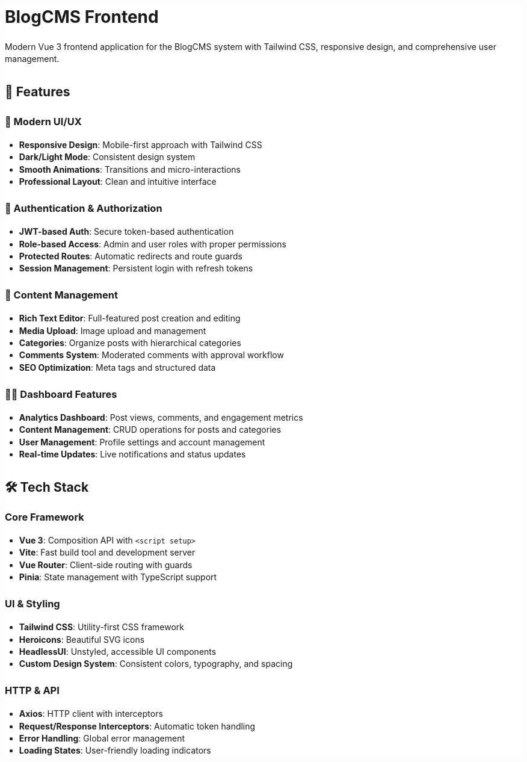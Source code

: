 # BlogCMS Frontend

Modern Vue 3 frontend application for the BlogCMS system with Tailwind CSS, responsive design, and comprehensive user management.

## 🚀 Features

### 🎨 Modern UI/UX
- **Responsive Design**: Mobile-first approach with Tailwind CSS
- **Dark/Light Mode**: Consistent design system
- **Smooth Animations**: Transitions and micro-interactions
- **Professional Layout**: Clean and intuitive interface

### 🔐 Authentication & Authorization
- **JWT-based Auth**: Secure token-based authentication
- **Role-based Access**: Admin and user roles with proper permissions
- **Protected Routes**: Automatic redirects and route guards
- **Session Management**: Persistent login with refresh tokens

### 📝 Content Management
- **Rich Text Editor**: Full-featured post creation and editing
- **Media Upload**: Image upload and management
- **Categories**: Organize posts with hierarchical categories
- **Comments System**: Moderated comments with approval workflow
- **SEO Optimization**: Meta tags and structured data

### 👨‍💼 Dashboard Features
- **Analytics Dashboard**: Post views, comments, and engagement metrics
- **Content Management**: CRUD operations for posts and categories
- **User Management**: Profile settings and account management
- **Real-time Updates**: Live notifications and status updates

## 🛠️ Tech Stack

### Core Framework
- **Vue 3**: Composition API with `<script setup>`
- **Vite**: Fast build tool and development server
- **Vue Router**: Client-side routing with guards
- **Pinia**: State management with TypeScript support

### UI & Styling
- **Tailwind CSS**: Utility-first CSS framework
- **Heroicons**: Beautiful SVG icons
- **HeadlessUI**: Unstyled, accessible UI components
- **Custom Design System**: Consistent colors, typography, and spacing

### HTTP & API
- **Axios**: HTTP client with interceptors
- **Request/Response Interceptors**: Automatic token handling
- **Error Handling**: Global error management
- **Loading States**: User-friendly loading indicators
